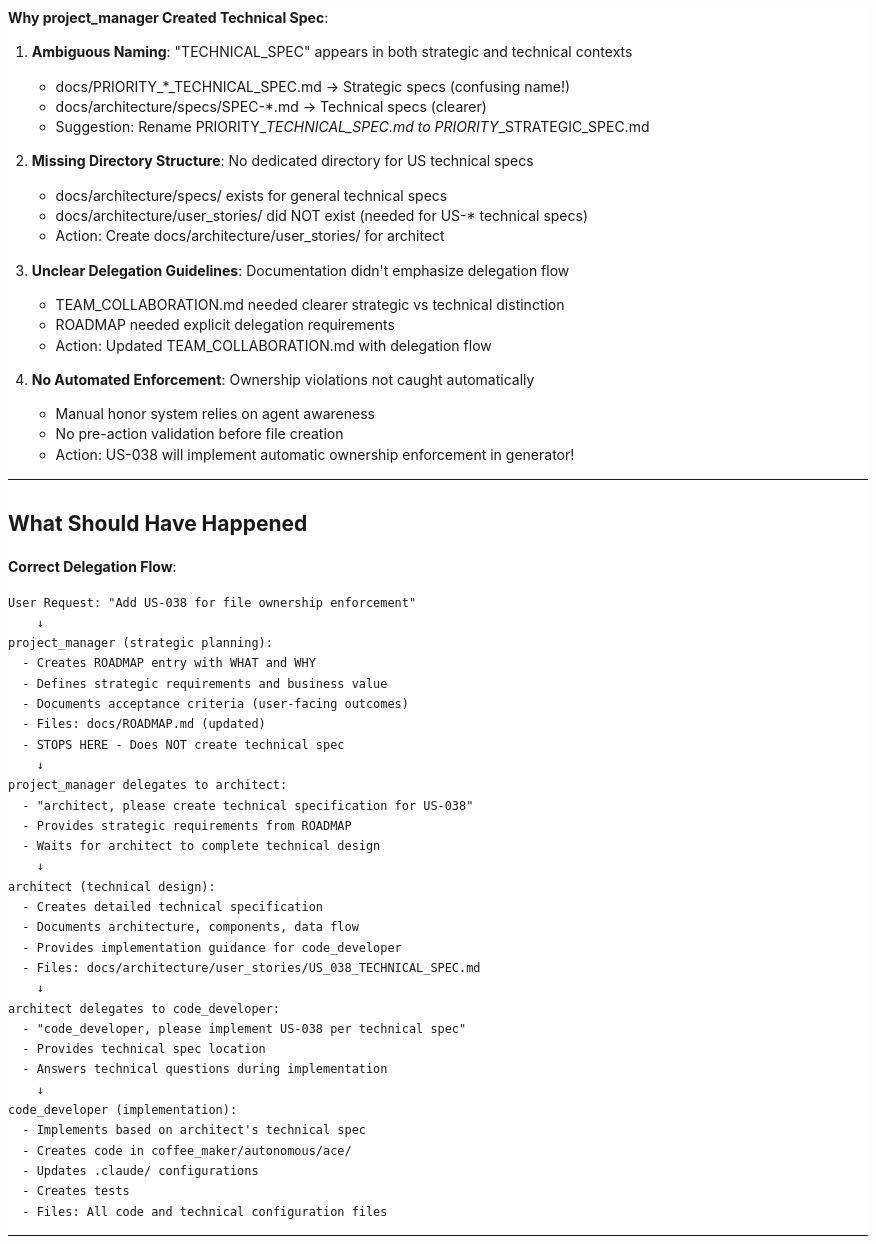 **Why project_manager Created Technical Spec**:

1. **Ambiguous Naming**: "TECHNICAL_SPEC" appears in both strategic and technical contexts
   - docs/PRIORITY_*_TECHNICAL_SPEC.md → Strategic specs (confusing name!)
   - docs/architecture/specs/SPEC-*.md → Technical specs (clearer)
   - Suggestion: Rename PRIORITY_*_TECHNICAL_SPEC.md to PRIORITY_*_STRATEGIC_SPEC.md

2. **Missing Directory Structure**: No dedicated directory for US technical specs
   - docs/architecture/specs/ exists for general technical specs
   - docs/architecture/user_stories/ did NOT exist (needed for US-* technical specs)
   - Action: Create docs/architecture/user_stories/ for architect

3. **Unclear Delegation Guidelines**: Documentation didn't emphasize delegation flow
   - TEAM_COLLABORATION.md needed clearer strategic vs technical distinction
   - ROADMAP needed explicit delegation requirements
   - Action: Updated TEAM_COLLABORATION.md with delegation flow

4. **No Automated Enforcement**: Ownership violations not caught automatically
   - Manual honor system relies on agent awareness
   - No pre-action validation before file creation
   - Action: US-038 will implement automatic ownership enforcement in generator!

---

## What Should Have Happened

**Correct Delegation Flow**:

```
User Request: "Add US-038 for file ownership enforcement"
    ↓
project_manager (strategic planning):
  - Creates ROADMAP entry with WHAT and WHY
  - Defines strategic requirements and business value
  - Documents acceptance criteria (user-facing outcomes)
  - Files: docs/ROADMAP.md (updated)
  - STOPS HERE - Does NOT create technical spec
    ↓
project_manager delegates to architect:
  - "architect, please create technical specification for US-038"
  - Provides strategic requirements from ROADMAP
  - Waits for architect to complete technical design
    ↓
architect (technical design):
  - Creates detailed technical specification
  - Documents architecture, components, data flow
  - Provides implementation guidance for code_developer
  - Files: docs/architecture/user_stories/US_038_TECHNICAL_SPEC.md
    ↓
architect delegates to code_developer:
  - "code_developer, please implement US-038 per technical spec"
  - Provides technical spec location
  - Answers technical questions during implementation
    ↓
code_developer (implementation):
  - Implements based on architect's technical spec
  - Creates code in coffee_maker/autonomous/ace/
  - Updates .claude/ configurations
  - Creates tests
  - Files: All code and technical configuration files
```

---